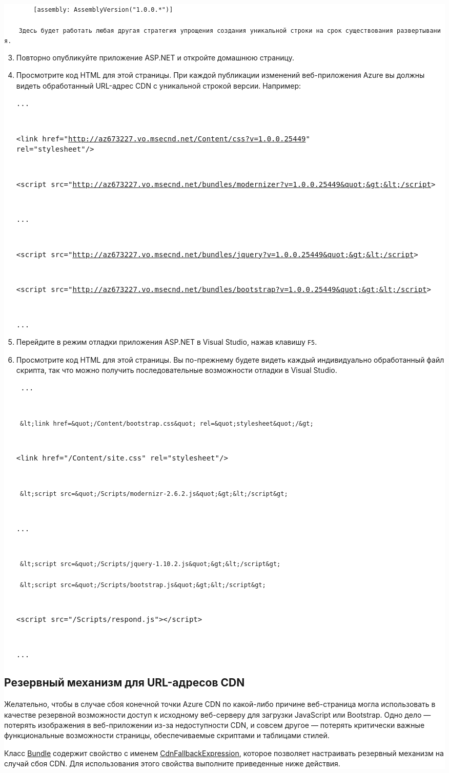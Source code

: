 			[assembly: AssemblyVersion("1.0.0.*")]
	
		Здесь будет работать любая другая стратегия упрощения создания уникальной строки на срок существования развертывания.

3. Повторно опубликуйте приложение ASP.NET и откройте домашнюю страницу.
 
4. Просмотрите код HTML для этой страницы. При каждой публикации изменений веб-приложения Azure вы должны видеть обработанный URL-адрес CDN с уникальной строкой версии. Например: <pre class="prettyprint"> ...

    &lt;link href=&quot;http://az673227.vo.msecnd.net/Content/css?v=1.0.0.25449&quot; rel=&quot;stylesheet&quot;/&gt;

    &lt;script src=&quot;http://az673227.vo.msecnd.net/bundles/modernizer?v=1.0.0.25449&quot;&gt;&lt;/script&gt;

	...

    &lt;script src=&quot;http://az673227.vo.msecnd.net/bundles/jquery?v=1.0.0.25449&quot;&gt;&lt;/script&gt;

    &lt;script src=&quot;http://az673227.vo.msecnd.net/bundles/bootstrap?v=1.0.0.25449&quot;&gt;&lt;/script&gt;

	...</pre>

5. Перейдите в режим отладки приложения ASP.NET в Visual Studio, нажав клавишу `F5`.

6. Просмотрите код HTML для этой страницы. Вы по-прежнему будете видеть каждый индивидуально обработанный файл скрипта, так что можно получить последовательные возможности отладки в Visual Studio. <pre class="prettyprint"> ...
	
	    &lt;link href=&quot;/Content/bootstrap.css&quot; rel=&quot;stylesheet&quot;/&gt;
	&lt;link href=&quot;/Content/site.css&quot; rel=&quot;stylesheet&quot;/&gt;
	
	    &lt;script src=&quot;/Scripts/modernizr-2.6.2.js&quot;&gt;&lt;/script&gt;
	
	...
	
	    &lt;script src=&quot;/Scripts/jquery-1.10.2.js&quot;&gt;&lt;/script&gt;
	
	    &lt;script src=&quot;/Scripts/bootstrap.js&quot;&gt;&lt;/script&gt;
	&lt;script src=&quot;/Scripts/respond.js&quot;&gt;&lt;/script&gt;
	
	... </pre>

<a name="fallback"></a>
## Резервный механизм для URL-адресов CDN ##

Желательно, чтобы в случае сбоя конечной точки Azure CDN по какой-либо причине веб-страница могла использовать в качестве резервной возможности доступ к исходному веб-серверу для загрузки JavaScript или Bootstrap. Одно дело — потерять изображения в веб-приложении из-за недоступности CDN, и совсем другое — потерять критически важные функциональные возможности страницы, обеспечиваемые скриптами и таблицами стилей.

Класс [Bundle](http://msdn.microsoft.com/library/system.web.optimization.bundle.aspx) содержит свойство с именем [CdnFallbackExpression](http://msdn.microsoft.com/library/system.web.optimization.bundle.cdnfallbackexpression.aspx), которое позволяет настраивать резервный механизм на случай сбоя CDN. Для использования этого свойства выполните приведенные ниже действия.
